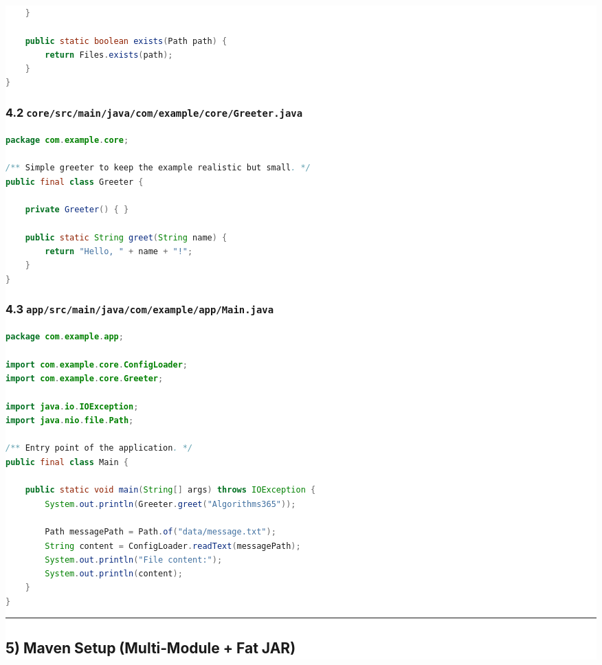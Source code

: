 ```java
    }

    public static boolean exists(Path path) {
        return Files.exists(path);
    }
}
```

### 4.2 `core/src/main/java/com/example/core/Greeter.java`
```java
package com.example.core;

/** Simple greeter to keep the example realistic but small. */
public final class Greeter {

    private Greeter() { }

    public static String greet(String name) {
        return "Hello, " + name + "!";
    }
}
```

### 4.3 `app/src/main/java/com/example/app/Main.java`
```java
package com.example.app;

import com.example.core.ConfigLoader;
import com.example.core.Greeter;

import java.io.IOException;
import java.nio.file.Path;

/** Entry point of the application. */
public final class Main {

    public static void main(String[] args) throws IOException {
        System.out.println(Greeter.greet("Algorithms365"));

        Path messagePath = Path.of("data/message.txt");
        String content = ConfigLoader.readText(messagePath);
        System.out.println("File content:");
        System.out.println(content);
    }
}
```

---

## 5) Maven Setup (Multi‑Module + Fat JAR)
